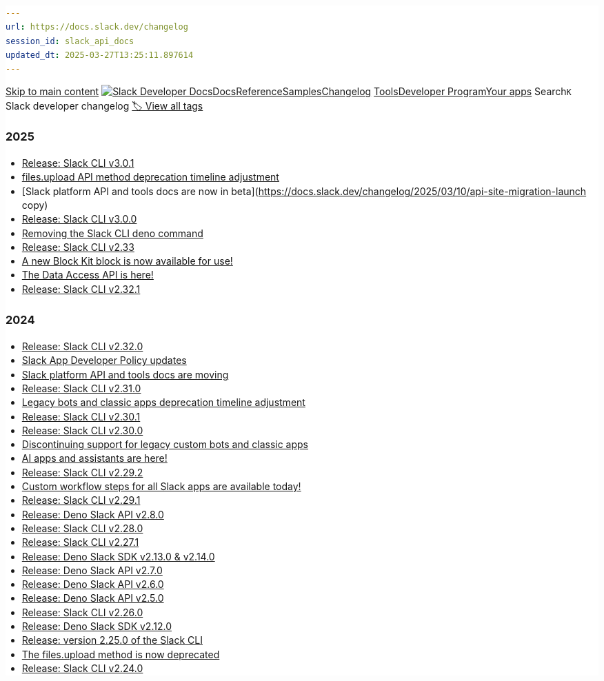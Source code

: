 ```yaml
---
url: https://docs.slack.dev/changelog
session_id: slack_api_docs
updated_dt: 2025-03-27T13:25:11.897614
---
```

[Skip to main content](https://docs.slack.dev/changelog#__docusaurus_skipToContent_fallback)
[![Slack Developer Docs](https://docs.slack.dev/img/logos/slack-developers-white.png)](https://slack.dev)[Docs](https://docs.slack.dev/)[Reference](https://docs.slack.dev/reference)[Samples](https://docs.slack.dev/samples)[Changelog](https://docs.slack.dev/changelog)
[Tools](https://tools.slack.dev)[Developer Program](https://api.slack.com/developer-program)[Your apps](https://api.slack.com/apps)
Search`K`
Slack developer changelog
[🏷️ View all tags](https://docs.slack.dev/changelog/tags)
### 2025
  * [Release: Slack CLI v3.0.1](https://docs.slack.dev/changelog/2025/03/19/slack-cli)
  * [files.upload API method deprecation timeline adjustment](https://docs.slack.dev/changelog/2025/03/17/files-upload-extension)
  * [Slack platform API and tools docs are now in beta](https://docs.slack.dev/changelog/2025/03/10/api-site-migration-launch copy)
  * [Release: Slack CLI v3.0.0](https://docs.slack.dev/changelog/2025/02/27/slack-cli-release)
  * [Removing the Slack CLI deno command](https://docs.slack.dev/changelog/2025/02/27/slack-cli)
  * [Release: Slack CLI v2.33](https://docs.slack.dev/changelog/2025/02/13/slack-cli)
  * [A new Block Kit block is now available for use!](https://docs.slack.dev/changelog/2025/02/03/block-kit-markdown)
  * [The Data Access API is here!](https://docs.slack.dev/changelog/2025/01/30/data-access-api)
  * [Release: Slack CLI v2.32.1](https://docs.slack.dev/changelog/2025/01/16/slack-cli)


### 2024
  * [Release: Slack CLI v2.32.0](https://docs.slack.dev/changelog/2024/12/12/slack-cli)
  * [Slack App Developer Policy updates](https://docs.slack.dev/changelog/2024/12/10/dev-policy-update)
  * [Slack platform API and tools docs are moving](https://docs.slack.dev/changelog/2024/12/05/api-site-migration)
  * [Release: Slack CLI v2.31.0](https://docs.slack.dev/changelog/2024/11/14/slack-cli)
  * [Legacy bots and classic apps deprecation timeline adjustment](https://docs.slack.dev/changelog/2024/11/07/apps)
  * [Release: Slack CLI v2.30.1](https://docs.slack.dev/changelog/2024/10/31/slack-cli)
  * [Release: Slack CLI v2.30.0](https://docs.slack.dev/changelog/2024/10/17/slack-cli)
  * [Discontinuing support for legacy custom bots and classic apps](https://docs.slack.dev/changelog/2024-09-legacy-custom-bots-classic-apps-deprecation)
  * [AI apps and assistants are here!](https://docs.slack.dev/changelog/2024/09/16/apps)
  * [Release: Slack CLI v2.29.2](https://docs.slack.dev/changelog/2024/09/05/slack-cli)
  * [Custom workflow steps for all Slack apps are available today!](https://docs.slack.dev/changelog/2024/08/14/apps)
  * [Release: Slack CLI v2.29.1](https://docs.slack.dev/changelog/2024/08/08/slack-cli)
  * [Release: Deno Slack API v2.8.0](https://docs.slack.dev/changelog/2024/08/02/deno-slack-api)
  * [Release: Slack CLI v2.28.0](https://docs.slack.dev/changelog/2024/07/25/slack-cli)
  * [Release: Slack CLI v2.27.1](https://docs.slack.dev/changelog/2024/07/11/slack-cli)
  * [Release: Deno Slack SDK v2.13.0 & v2.14.0](https://docs.slack.dev/changelog/2024/07/03/deno-slack-sdk)
  * [Release: Deno Slack API v2.7.0](https://docs.slack.dev/changelog/2024/07/02/deno-slack-api)
  * [Release: Deno Slack API v2.6.0](https://docs.slack.dev/changelog/2024/06/18/deno-slack-api)
  * [Release: Deno Slack API v2.5.0](https://docs.slack.dev/changelog/2024/06/14/deno-slack-api)
  * [Release: Slack CLI v2.26.0](https://docs.slack.dev/changelog/2024/06/13/slack-cli)
  * [Release: Deno Slack SDK v2.12.0](https://docs.slack.dev/changelog/2024/06/10/deno-slack-sdk)
  * [Release: version 2.25.0 of the Slack CLI](https://docs.slack.dev/changelog/2024-05-security-updates-coded-workflows)
  * [The files.upload method is now deprecated](https://docs.slack.dev/changelog/2024/05/16/apps)
  * [Release: Slack CLI v2.24.0](https://docs.slack.dev/changelog/2024/05/16/slack-cli)